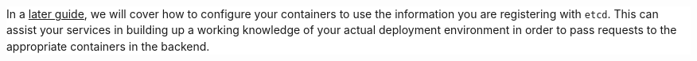 In a [later guide](how-to-use-confd-and-etcd-to-dynamically-reconfigure-services-in-coreos), we will cover how to configure your containers to use the information you are registering with `etcd`. This can assist your services in building up a working knowledge of your actual deployment environment in order to pass requests to the appropriate containers in the backend.
